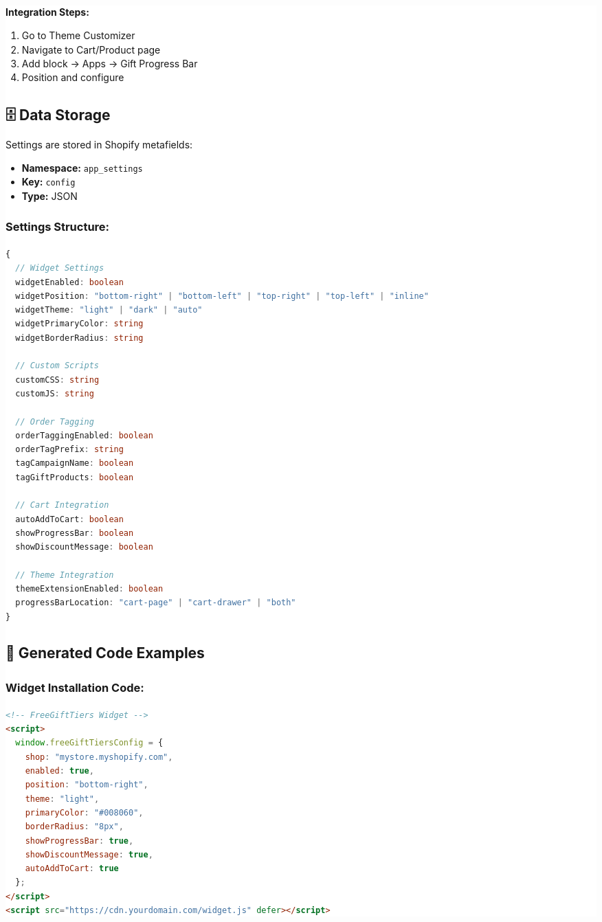 **Integration Steps:**
1. Go to Theme Customizer
2. Navigate to Cart/Product page
3. Add block → Apps → Gift Progress Bar
4. Position and configure

## 🗄️ Data Storage

Settings are stored in Shopify metafields:
- **Namespace:** `app_settings`
- **Key:** `config`
- **Type:** JSON

### Settings Structure:
```typescript
{
  // Widget Settings
  widgetEnabled: boolean
  widgetPosition: "bottom-right" | "bottom-left" | "top-right" | "top-left" | "inline"
  widgetTheme: "light" | "dark" | "auto"
  widgetPrimaryColor: string
  widgetBorderRadius: string
  
  // Custom Scripts
  customCSS: string
  customJS: string
  
  // Order Tagging
  orderTaggingEnabled: boolean
  orderTagPrefix: string
  tagCampaignName: boolean
  tagGiftProducts: boolean
  
  // Cart Integration
  autoAddToCart: boolean
  showProgressBar: boolean
  showDiscountMessage: boolean
  
  // Theme Integration
  themeExtensionEnabled: boolean
  progressBarLocation: "cart-page" | "cart-drawer" | "both"
}
```

## 📝 Generated Code Examples

### Widget Installation Code:
```html
<!-- FreeGiftTiers Widget -->
<script>
  window.freeGiftTiersConfig = {
    shop: "mystore.myshopify.com",
    enabled: true,
    position: "bottom-right",
    theme: "light",
    primaryColor: "#008060",
    borderRadius: "8px",
    showProgressBar: true,
    showDiscountMessage: true,
    autoAddToCart: true
  };
</script>
<script src="https://cdn.yourdomain.com/widget.js" defer></script>
```